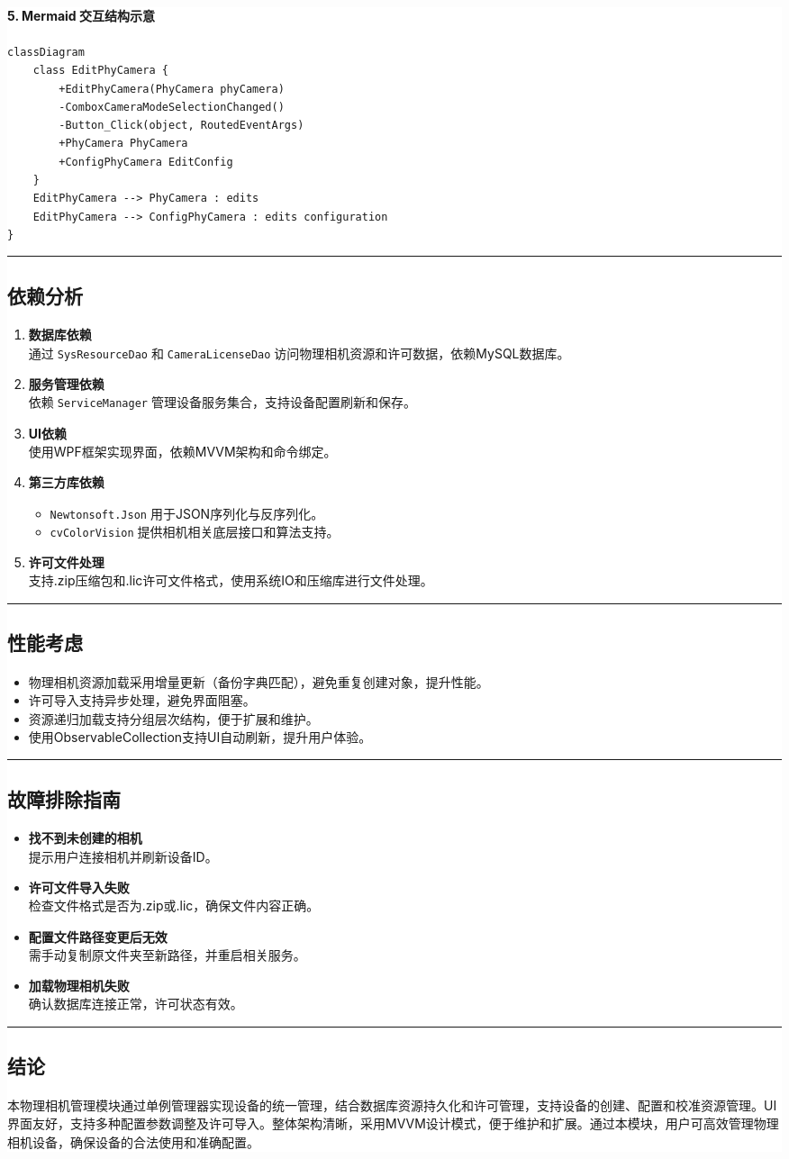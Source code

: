 #### 5. Mermaid 交互结构示意

```mermaid
classDiagram
    class EditPhyCamera {
        +EditPhyCamera(PhyCamera phyCamera)
        -ComboxCameraModeSelectionChanged()
        -Button_Click(object, RoutedEventArgs)
        +PhyCamera PhyCamera
        +ConfigPhyCamera EditConfig
    }
    EditPhyCamera --> PhyCamera : edits
    EditPhyCamera --> ConfigPhyCamera : edits configuration
}
```

---

## 依赖分析

1. **数据库依赖**  
   通过 `SysResourceDao` 和 `CameraLicenseDao` 访问物理相机资源和许可数据，依赖MySQL数据库。

2. **服务管理依赖**  
   依赖 `ServiceManager` 管理设备服务集合，支持设备配置刷新和保存。

3. **UI依赖**  
   使用WPF框架实现界面，依赖MVVM架构和命令绑定。

4. **第三方库依赖**  
   - `Newtonsoft.Json` 用于JSON序列化与反序列化。  
   - `cvColorVision` 提供相机相关底层接口和算法支持。

5. **许可文件处理**  
   支持.zip压缩包和.lic许可文件格式，使用系统IO和压缩库进行文件处理。

---

## 性能考虑

- 物理相机资源加载采用增量更新（备份字典匹配），避免重复创建对象，提升性能。
- 许可导入支持异步处理，避免界面阻塞。
- 资源递归加载支持分组层次结构，便于扩展和维护。
- 使用ObservableCollection支持UI自动刷新，提升用户体验。

---

## 故障排除指南

- **找不到未创建的相机**  
  提示用户连接相机并刷新设备ID。

- **许可文件导入失败**  
  检查文件格式是否为.zip或.lic，确保文件内容正确。

- **配置文件路径变更后无效**  
  需手动复制原文件夹至新路径，并重启相关服务。

- **加载物理相机失败**  
  确认数据库连接正常，许可状态有效。

---

## 结论

本物理相机管理模块通过单例管理器实现设备的统一管理，结合数据库资源持久化和许可管理，支持设备的创建、配置和校准资源管理。UI界面友好，支持多种配置参数调整及许可导入。整体架构清晰，采用MVVM设计模式，便于维护和扩展。通过本模块，用户可高效管理物理相机设备，确保设备的合法使用和准确配置。

